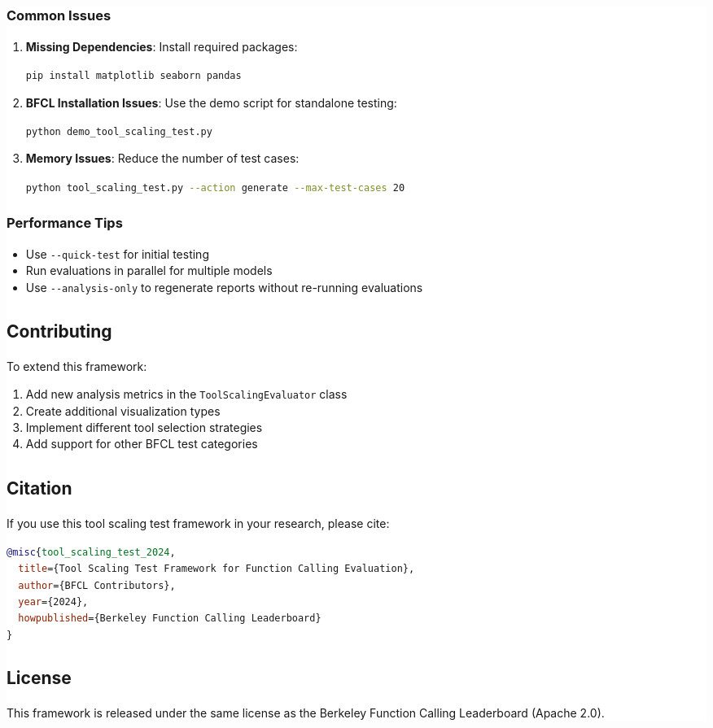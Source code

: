 ### Common Issues

1. **Missing Dependencies**: Install required packages:
   ```bash
   pip install matplotlib seaborn pandas
   ```

2. **BFCL Installation Issues**: Use the demo script for standalone testing:
   ```bash
   python demo_tool_scaling_test.py
   ```

3. **Memory Issues**: Reduce the number of test cases:
   ```bash
   python tool_scaling_test.py --action generate --max-test-cases 20
   ```

### Performance Tips

- Use `--quick-test` for initial testing
- Run evaluations in parallel for multiple models
- Use `--analysis-only` to regenerate reports without re-running evaluations

## Contributing

To extend this framework:

1. Add new analysis metrics in the `ToolScalingEvaluator` class
2. Create additional visualization types
3. Implement different tool selection strategies
4. Add support for other BFCL test categories

## Citation

If you use this tool scaling test framework in your research, please cite:

```bibtex
@misc{tool_scaling_test_2024,
  title={Tool Scaling Test Framework for Function Calling Evaluation},
  author={BFCL Contributors},
  year={2024},
  howpublished={Berkeley Function Calling Leaderboard}
}
```

## License

This framework is released under the same license as the Berkeley Function Calling Leaderboard (Apache 2.0).